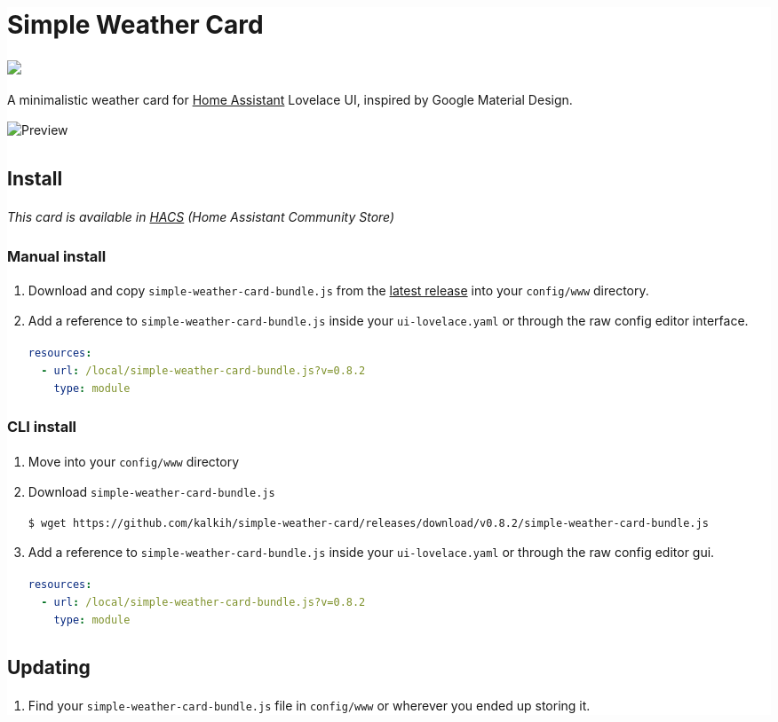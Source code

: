 # Simple Weather Card

[![](https://img.shields.io/github/release/kalkih/simple-weather-card.svg?style=flat-square)](https://github.com/kalkih/simple-weather-card/releases/latest)

A minimalistic weather card for [Home Assistant](https://github.com/home-assistant/home-assistant) Lovelace UI, inspired by Google Material Design.


![Preview](https://user-images.githubusercontent.com/457678/53588519-61dfdf80-3b8d-11e9-9f0d-f5995ba794ce.png)

## Install

*This card is available in [HACS](https://github.com/custom-components/hacs) (Home Assistant Community Store)*

### Manual install

1. Download and copy `simple-weather-card-bundle.js` from the [latest release](https://github.com/kalkih/simple-weather-card/releases/latest) into your `config/www` directory.

2. Add a reference to `simple-weather-card-bundle.js` inside your `ui-lovelace.yaml` or through the raw config editor interface.

    ```yaml
    resources:
      - url: /local/simple-weather-card-bundle.js?v=0.8.2
        type: module
    ```

### CLI install

1. Move into your `config/www` directory

2. Download `simple-weather-card-bundle.js`

    ```console
    $ wget https://github.com/kalkih/simple-weather-card/releases/download/v0.8.2/simple-weather-card-bundle.js
    ```

3. Add a reference to `simple-weather-card-bundle.js` inside your `ui-lovelace.yaml` or through the raw config editor gui.

    ```yaml
    resources:
      - url: /local/simple-weather-card-bundle.js?v=0.8.2
        type: module
    ```

## Updating
1. Find your `simple-weather-card-bundle.js` file in `config/www` or wherever you ended up storing it.

